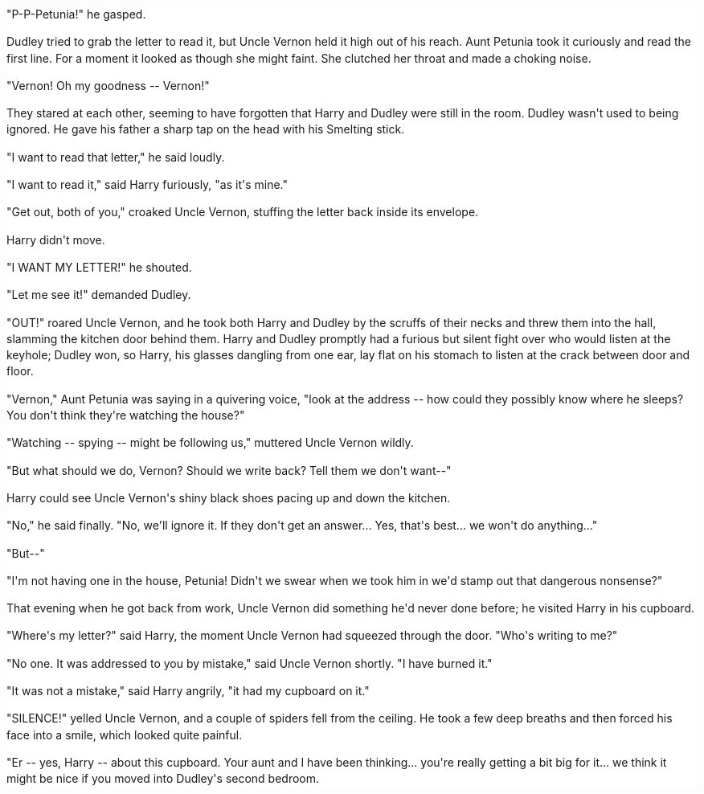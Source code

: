 "P-P-Petunia!" he gasped.

Dudley tried to grab the letter to read it, but Uncle Vernon held it high out of his reach. Aunt Petunia took it curiously and read the first line. For a moment it looked as though she might faint. She clutched her throat and made a choking noise.

"Vernon! Oh my goodness -- Vernon!"

They stared at each other, seeming to have forgotten that Harry and Dudley were still in the room. Dudley wasn't used to being ignored. He gave his father a sharp tap on the head with his Smelting stick.

"I want to read that letter," he said loudly.

"I want to read it," said Harry furiously, "as it's mine."

"Get out, both of you," croaked Uncle Vernon, stuffing the letter back inside its envelope.

Harry didn't move.

"I WANT MY LETTER!" he shouted.

"Let me see it!" demanded Dudley.

"OUT!" roared Uncle Vernon, and he took both Harry and Dudley by the scruffs of their necks and threw them into the hall, slamming the kitchen door behind them. Harry and Dudley promptly had a furious but silent fight over who would listen at the keyhole; Dudley won, so Harry, his glasses dangling from one ear, lay flat on his stomach to listen at the crack between door and floor.

"Vernon," Aunt Petunia was saying in a quivering voice, "look at the address -- how could they possibly know where he sleeps? You don't think they're watching the house?"

"Watching -- spying -- might be following us," muttered Uncle Vernon wildly.

"But what should we do, Vernon? Should we write back? Tell them we don't want--"

Harry could see Uncle Vernon's shiny black shoes pacing up and down the kitchen.

"No," he said finally. "No, we'll ignore it. If they don't get an answer... Yes, that's best... we won't do anything..."

"But--"

"I'm not having one in the house, Petunia! Didn't we swear when we took him in we'd stamp out that dangerous nonsense?"

That evening when he got back from work, Uncle Vernon did something he'd never done before; he visited Harry in his cupboard.

"Where's my letter?" said Harry, the moment Uncle Vernon had squeezed through the door. "Who's writing to me?"

"No one. It was addressed to you by mistake," said Uncle Vernon shortly. "I have burned it."

"It was not a mistake," said Harry angrily, "it had my cupboard on it."

"SILENCE!" yelled Uncle Vernon, and a couple of spiders fell from the ceiling. He took a few deep breaths and then forced his face into a smile, which looked quite painful.

"Er -- yes, Harry -- about this cupboard. Your aunt and I have been thinking... you're really getting a bit big for it... we think it might be nice if you moved into Dudley's second bedroom.
